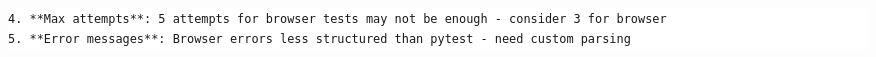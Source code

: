 ```
4. **Max attempts**: 5 attempts for browser tests may not be enough - consider 3 for browser
5. **Error messages**: Browser errors less structured than pytest - need custom parsing

